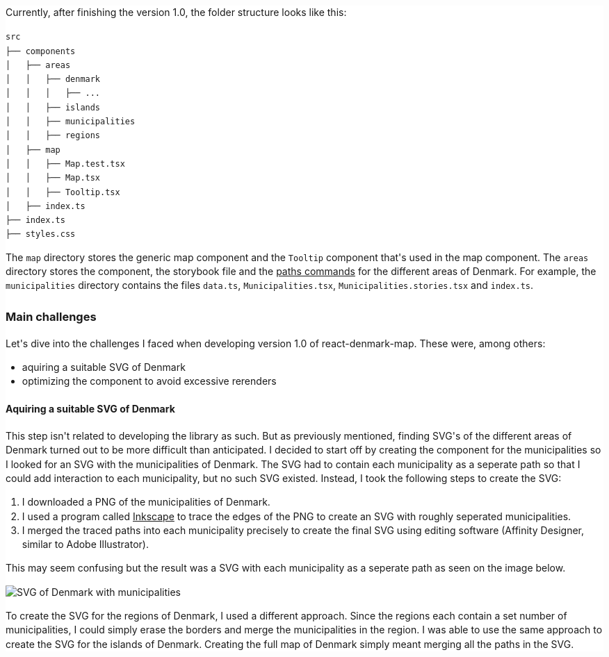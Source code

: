Currently, after finishing the version 1.0, the folder structure looks like this:

```text
src
├── components
│   ├── areas
│   │   ├── denmark
│   │   │   ├── ...
│   │   ├── islands
│   │   ├── municipalities
│   │   ├── regions
│   ├── map
│   │   ├── Map.test.tsx
│   │   ├── Map.tsx
│   │   ├── Tooltip.tsx
│   ├── index.ts
├── index.ts
├── styles.css
```

The `map` directory stores the generic map component and the `Tooltip` component that's used in the map component. The `areas` directory stores the component, the storybook file and the [paths commands](https://developer.mozilla.org/en-US/docs/Web/SVG/Attribute/d) for the different areas of Denmark. For example, the `municipalities` directory contains the files `data.ts`, `Municipalities.tsx`, `Municipalities.stories.tsx` and `index.ts`.

### Main challenges

Let's dive into the challenges I faced when developing version 1.0 of react-denmark-map. These were, among others:

- aquiring a suitable SVG of Denmark
- optimizing the component to avoid excessive rerenders

#### Aquiring a suitable SVG of Denmark

This step isn't related to developing the library as such. But as previously mentioned, finding SVG's of the different areas of Denmark turned out to be more difficult than anticipated. I decided to start off by creating the component for the municipalities so I looked for an SVG with the municipalities of Denmark. The SVG had to contain each municipality as a seperate path so that I could add interaction to each municipality, but no such SVG existed. Instead, I took the following steps to create the SVG:

1. I downloaded a PNG of the municipalities of Denmark.
2. I used a program called [Inkscape](https://inkscape.org/) to trace the edges of the PNG to create an SVG with roughly seperated municipalities.
3. I merged the traced paths into each municipality precisely to create the final SVG using editing software (Affinity Designer, similar to Adobe Illustrator).

This may seem confusing but the result was a SVG with each municipality as a seperate path as seen on the image below.

![SVG of Denmark with municipalities](/images/react-denmark-map-svg.png)

To create the SVG for the regions of Denmark, I used a different approach. Since the regions each contain a set number of municipalities, I could simply erase the borders and merge the municipalities in the region. I was able to use the same approach to create the SVG for the islands of Denmark. Creating the full map of Denmark simply meant merging all the paths in the SVG.
